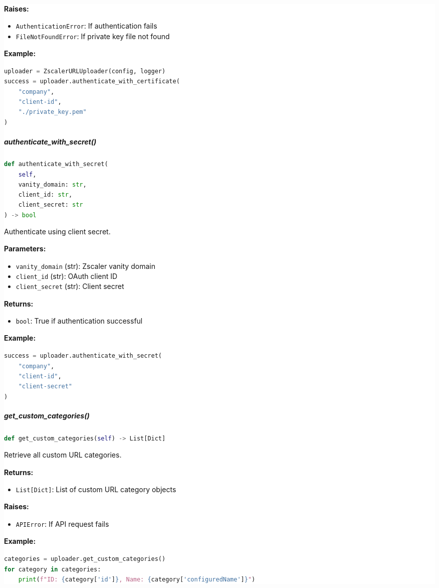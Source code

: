 **Raises:**
- `AuthenticationError`: If authentication fails
- `FileNotFoundError`: If private key file not found

**Example:**
```python
uploader = ZscalerURLUploader(config, logger)
success = uploader.authenticate_with_certificate(
    "company",
    "client-id",
    "./private_key.pem"
)
```

##### authenticate_with_secret()
```python
def authenticate_with_secret(
    self, 
    vanity_domain: str, 
    client_id: str, 
    client_secret: str
) -> bool
```

Authenticate using client secret.

**Parameters:**
- `vanity_domain` (str): Zscaler vanity domain
- `client_id` (str): OAuth client ID
- `client_secret` (str): Client secret

**Returns:**
- `bool`: True if authentication successful

**Example:**
```python
success = uploader.authenticate_with_secret(
    "company",
    "client-id", 
    "client-secret"
)
```

##### get_custom_categories()
```python
def get_custom_categories(self) -> List[Dict]
```

Retrieve all custom URL categories.

**Returns:**
- `List[Dict]`: List of custom URL category objects

**Raises:**
- `APIError`: If API request fails

**Example:**
```python
categories = uploader.get_custom_categories()
for category in categories:
    print(f"ID: {category['id']}, Name: {category['configuredName']}")
```
